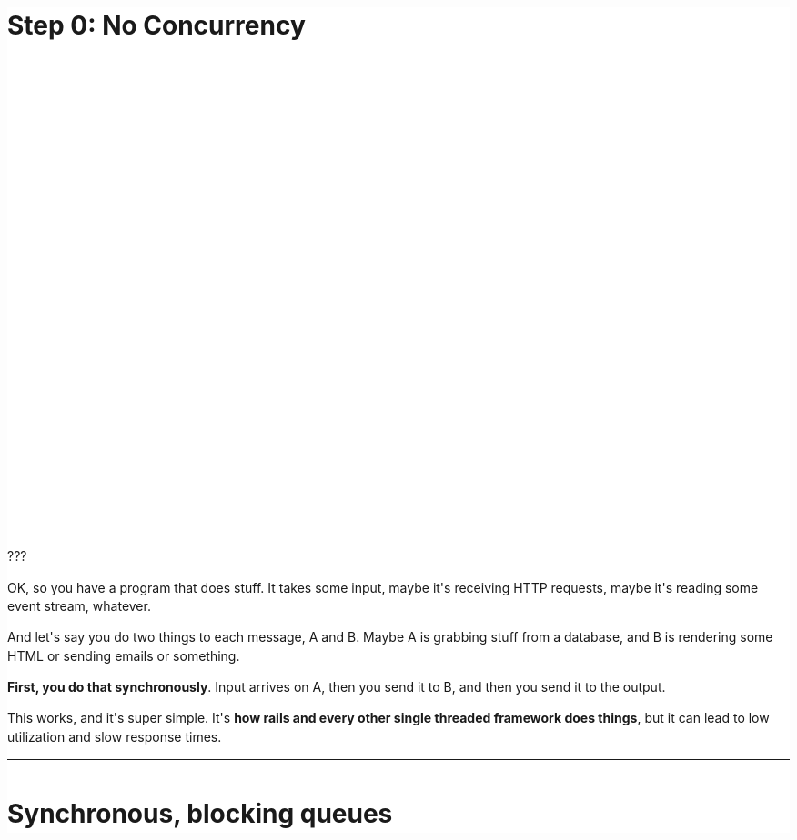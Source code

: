 
# Step 0: No Concurrency

![](./slides/base.png)

???

OK, so you have a program that does stuff. It takes some input, maybe it's receiving HTTP requests, maybe it's reading some event stream, whatever.

And let's say you do two things to each message, A and B. Maybe A is grabbing stuff from a database, and B is rendering some HTML or sending emails or something.

**First, you do that synchronously**. Input arrives on A, then you send it to B, and then you send it to the output.

This works, and it's super simple. It's **how rails and every other single threaded framework does things**, but it can lead to low utilization and slow response times.

---

# Synchronous, blocking queues
